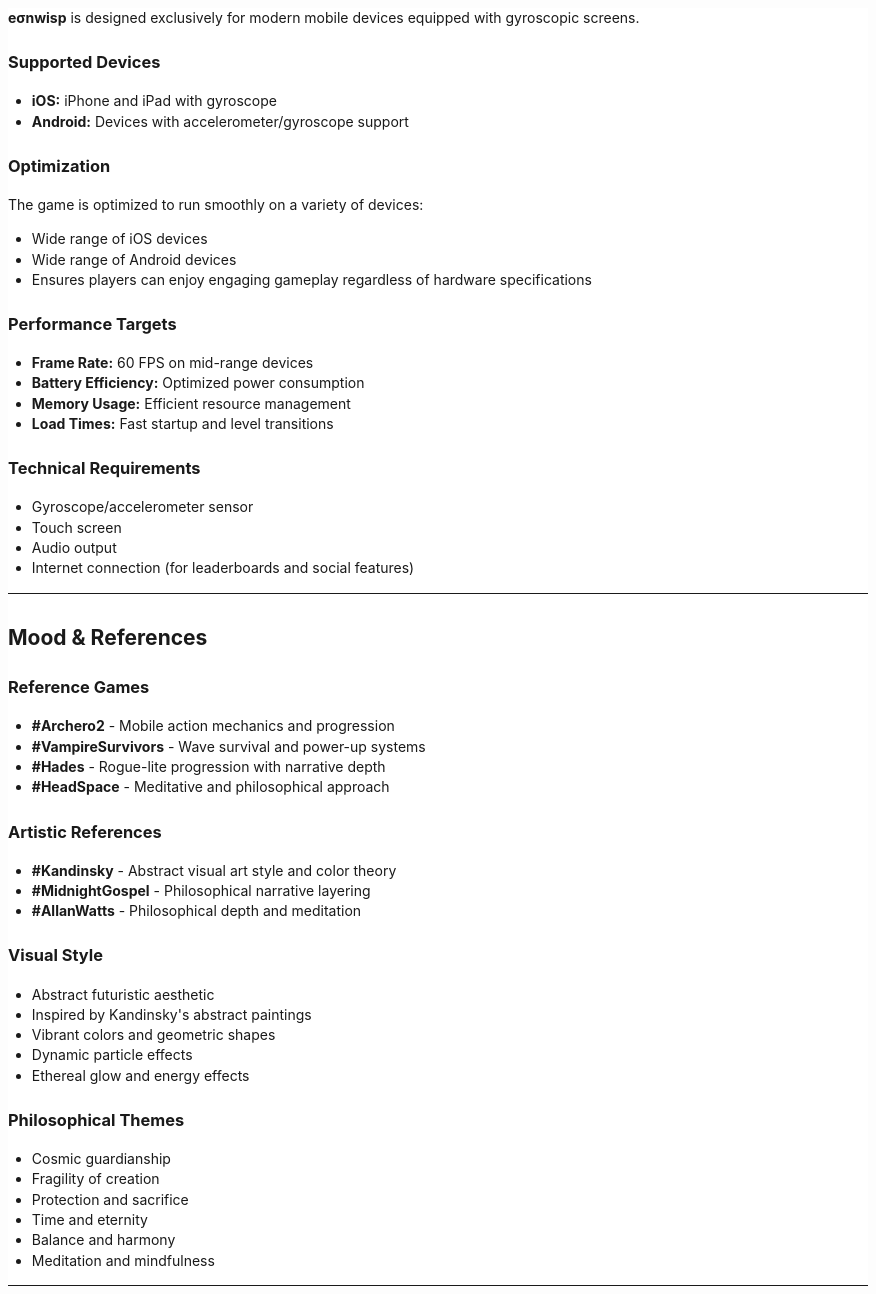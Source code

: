 **eσnwisp** is designed exclusively for modern mobile devices equipped with gyroscopic screens.

### Supported Devices
- **iOS:** iPhone and iPad with gyroscope
- **Android:** Devices with accelerometer/gyroscope support

### Optimization

The game is optimized to run smoothly on a variety of devices:
- Wide range of iOS devices
- Wide range of Android devices
- Ensures players can enjoy engaging gameplay regardless of hardware specifications

### Performance Targets
- **Frame Rate:** 60 FPS on mid-range devices
- **Battery Efficiency:** Optimized power consumption
- **Memory Usage:** Efficient resource management
- **Load Times:** Fast startup and level transitions

### Technical Requirements
- Gyroscope/accelerometer sensor
- Touch screen
- Audio output
- Internet connection (for leaderboards and social features)

---

## Mood & References

### Reference Games
- **#Archero2** - Mobile action mechanics and progression
- **#VampireSurvivors** - Wave survival and power-up systems
- **#Hades** - Rogue-lite progression with narrative depth
- **#HeadSpace** - Meditative and philosophical approach

### Artistic References
- **#Kandinsky** - Abstract visual art style and color theory
- **#MidnightGospel** - Philosophical narrative layering
- **#AllanWatts** - Philosophical depth and meditation

### Visual Style
- Abstract futuristic aesthetic
- Inspired by Kandinsky's abstract paintings
- Vibrant colors and geometric shapes
- Dynamic particle effects
- Ethereal glow and energy effects

### Philosophical Themes
- Cosmic guardianship
- Fragility of creation
- Protection and sacrifice
- Time and eternity
- Balance and harmony
- Meditation and mindfulness

---